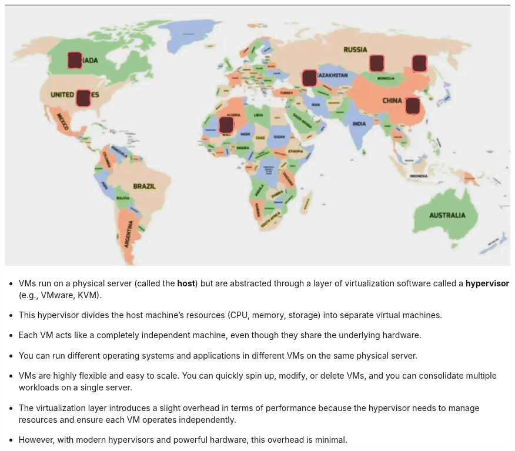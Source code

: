 <img src="./assets/Pic-8.png" />

- VMs run on a physical server (called the **host**) but are abstracted through a layer of virtualization software called a **hypervisor** (e.g., VMware, KVM). 

- This hypervisor divides the host machine’s resources (CPU, memory, storage) into separate virtual machines.

- Each VM acts like a completely independent machine, even though they share the underlying hardware. 

- You can run different operating systems and applications in different VMs on the same physical server.

- VMs are highly flexible and easy to scale. You can quickly spin up, modify, or delete VMs, and you can consolidate multiple workloads on a single server.

- The virtualization layer introduces a slight overhead in terms of performance because the hypervisor needs to manage resources and ensure each VM operates independently. 

- However, with modern hypervisors and powerful hardware, this overhead is minimal.

